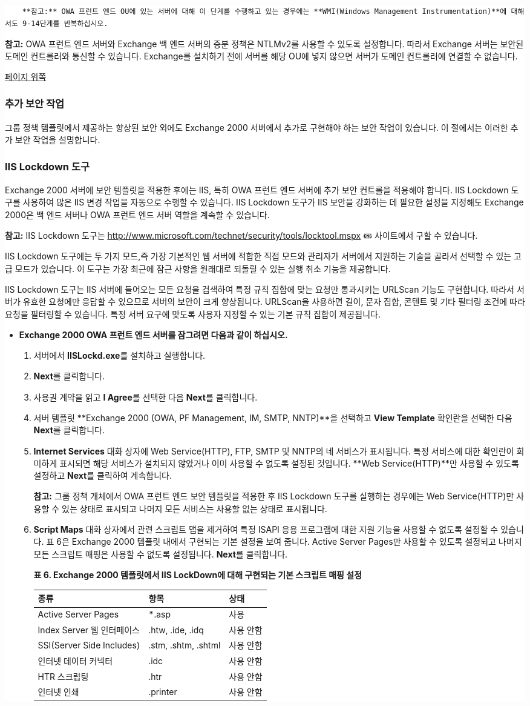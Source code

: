         **참고:** OWA 프런트 엔드 OU에 있는 서버에 대해 이 단계를 수행하고 있는 경우에는 **WMI(Windows Management Instrumentation)**에 대해서도 9-14단계를 반복하십시오.

**참고:** OWA 프런트 엔드 서버와 Exchange 백 엔드 서버의 증분 정책은 NTLMv2를 사용할 수 있도록 설정합니다. 따라서 Exchange 서버는 보안된 도메인 컨트롤러와 통신할 수 있습니다. Exchange를 설치하기 전에 서버를 해당 OU에 넣지 않으면 서버가 도메인 컨트롤러에 연결할 수 없습니다.

[](#mainsection)[페이지 위쪽](#mainsection)

### 추가 보안 작업

그룹 정책 템플릿에서 제공하는 향상된 보안 외에도 Exchange 2000 서버에서 추가로 구현해야 하는 보안 작업이 있습니다. 이 절에서는 이러한 추가 보안 작업을 설명합니다.

### IIS Lockdown 도구

Exchange 2000 서버에 보안 템플릿을 적용한 후에는 IIS, 특히 OWA 프런트 엔드 서버에 추가 보안 컨트롤을 적용해야 합니다. IIS Lockdown 도구를 사용하여 많은 IIS 변경 작업을 자동으로 수행할 수 있습니다. IIS Lockdown 도구가 IIS 보안을 강화하는 데 필요한 설정을 지정해도 Exchange 2000은 백 엔드 서버나 OWA 프런트 엔드 서버 역할을 계속할 수 있습니다.

**참고:** IIS Lockdown 도구는 <http://www.microsoft.com/technet/security/tools/locktool.mspx> ![](images/Dd277365.tous(ko-kr,TechNet.10).gif) 사이트에서 구할 수 있습니다.

IIS Lockdown 도구에는 두 가지 모드,즉 가장 기본적인 웹 서버에 적합한 직접 모드와 관리자가 서버에서 지원하는 기술을 골라서 선택할 수 있는 고급 모드가 있습니다. 이 도구는 가장 최근에 잠근 사항을 원래대로 되돌릴 수 있는 실행 취소 기능을 제공합니다.

IIS Lockdown 도구는 IIS 서버에 들어오는 모든 요청을 검색하여 특정 규칙 집합에 맞는 요청만 통과시키는 URLScan 기능도 구현합니다. 따라서 서버가 유효한 요청에만 응답할 수 있으므로 서버의 보안이 크게 향상됩니다. URLScan을 사용하면 길이, 문자 집합, 콘텐트 및 기타 필터링 조건에 따라 요청을 필터링할 수 있습니다. 특정 서버 요구에 맞도록 사용자 지정할 수 있는 기본 규칙 집합이 제공됩니다.

-   **Exchange 2000 OWA 프런트 엔드 서버를 잠그려면 다음과 같이 하십시오.**
    1.  서버에서 **IISLockd.exe**를 설치하고 실행합니다.
    2.  **Next**를 클릭합니다.
    3.  사용권 계약을 읽고 **I Agree**를 선택한 다음 **Next**를 클릭합니다.
    4.  서버 템플릿 **Exchange 2000 (OWA, PF Management, IM, SMTP, NNTP)**을 선택하고 **View Template** 확인란을 선택한 다음 **Next**를 클릭합니다.
    5.  **Internet Services** 대화 상자에 Web Service(HTTP), FTP, SMTP 및 NNTP의 네 서비스가 표시됩니다. 특정 서비스에 대한 확인란이 희미하게 표시되면 해당 서비스가 설치되지 않았거나 이미 사용할 수 없도록 설정된 것입니다. **Web Service(HTTP)**만 사용할 수 있도록 설정하고 **Next**를 클릭하여 계속합니다.

        **참고:** 그룹 정책 개체에서 OWA 프런트 엔드 보안 템플릿을 적용한 후 IIS Lockdown 도구를 실행하는 경우에는 Web Service(HTTP)만 사용할 수 있는 상태로 표시되고 나머지 모든 서비스는 사용할 없는 상태로 표시됩니다.

    6.  **Script Maps** 대화 상자에서 관련 스크립트 맵을 제거하여 특정 ISAPI 응용 프로그램에 대한 지원 기능을 사용할 수 없도록 설정할 수 있습니다. 표 6은 Exchange 2000 템플릿 내에서 구현되는 기본 설정을 보여 줍니다. Active Server Pages만 사용할 수 있도록 설정되고 나머지 모든 스크립트 매핑은 사용할 수 없도록 설정됩니다. **Next**를 클릭합니다.

        **표 6. Exchange 2000 템플릿에서 IIS LockDown에 대해 구현되는 기본 스크립트 매핑 설정**

        | 종류                       | 항목                | 상태      |
        |----------------------------|---------------------|-----------|
        | Active Server Pages        | \*.asp              | 사용      |
        | Index Server 웹 인터페이스 | .htw, .ide, .idq    | 사용 안함 |
        | SSI(Server Side Includes)  | .stm, .shtm, .shtml | 사용 안함 |
        | 인터넷 데이터 커넥터       | .idc                | 사용 안함 |
        | HTR 스크립팅               | .htr                | 사용 안함 |
        | 인터넷 인쇄                | .printer            | 사용 안함 |
